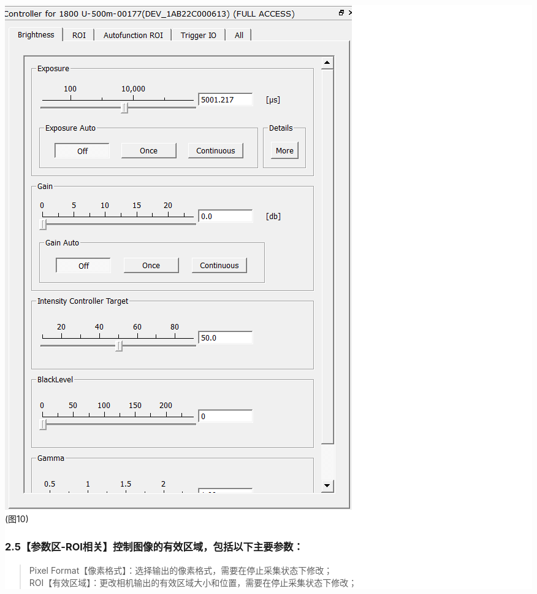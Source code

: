 ![](vimba_viewer_settings_brightness.png)   
(图10)

### 2.5【参数区-ROI相关】控制图像的有效区域，包括以下主要参数：
>Pixel Format【像素格式】：选择输出的像素格式，需要在停止采集状态下修改；  
ROI【有效区域】：更改相机输出的有效区域大小和位置，需要在停止采集状态下修改；  